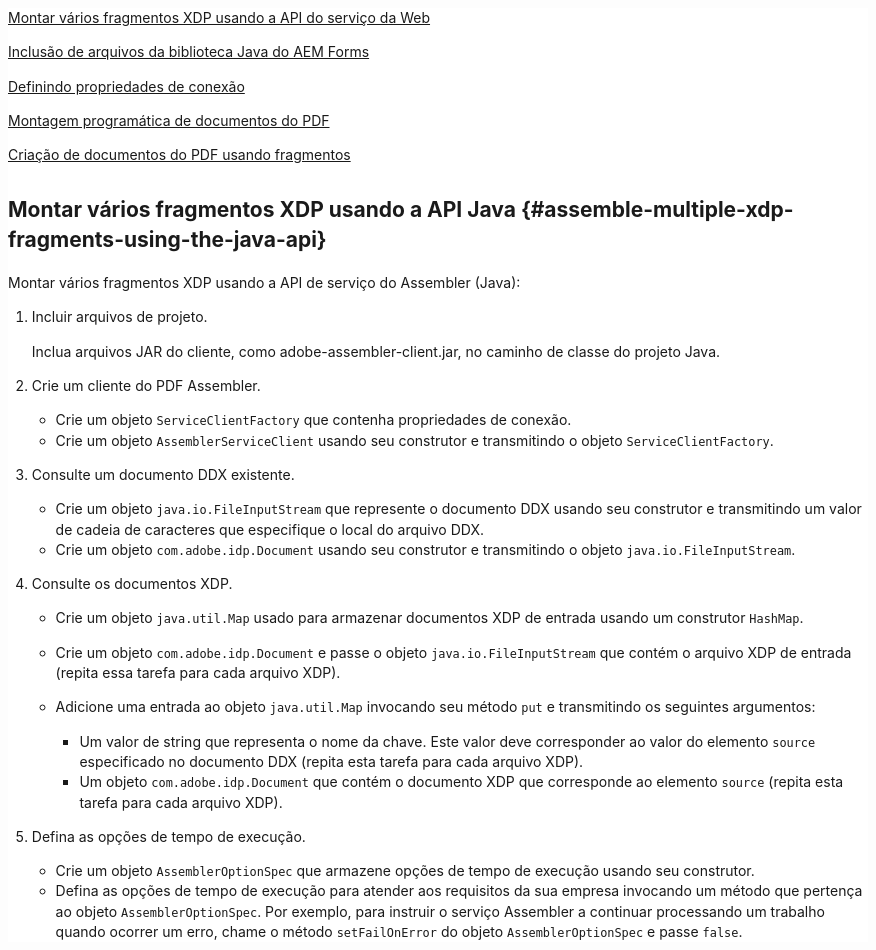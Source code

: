 [Montar vários fragmentos XDP usando a API do serviço da Web](assembling-multiple-xdp-fragments.md#assemble-multiple-xdp-fragments-using-the-web-service-api)

[Inclusão de arquivos da biblioteca Java do AEM Forms](/help/forms/developing/invoking-aem-forms-using-java.md#including-aem-forms-java-library-files)

[Definindo propriedades de conexão](/help/forms/developing/invoking-aem-forms-using-java.md#setting-connection-properties)

[Montagem programática de documentos do PDF](/help/forms/developing/programmatically-assembling-pdf-documents.md#programmatically-assembling-pdf-documents)

[Criação de documentos do PDF usando fragmentos](/help/forms/developing/creating-document-output-streams.md#creating-pdf-documents-using-fragments)

## Montar vários fragmentos XDP usando a API Java {#assemble-multiple-xdp-fragments-using-the-java-api}

Montar vários fragmentos XDP usando a API de serviço do Assembler (Java):

1. Incluir arquivos de projeto.

   Inclua arquivos JAR do cliente, como adobe-assembler-client.jar, no caminho de classe do projeto Java.

1. Crie um cliente do PDF Assembler.

   * Crie um objeto `ServiceClientFactory` que contenha propriedades de conexão.
   * Crie um objeto `AssemblerServiceClient` usando seu construtor e transmitindo o objeto `ServiceClientFactory`.

1. Consulte um documento DDX existente.

   * Crie um objeto `java.io.FileInputStream` que represente o documento DDX usando seu construtor e transmitindo um valor de cadeia de caracteres que especifique o local do arquivo DDX.
   * Crie um objeto `com.adobe.idp.Document` usando seu construtor e transmitindo o objeto `java.io.FileInputStream`.

1. Consulte os documentos XDP.

   * Crie um objeto `java.util.Map` usado para armazenar documentos XDP de entrada usando um construtor `HashMap`.
   * Crie um objeto `com.adobe.idp.Document` e passe o objeto `java.io.FileInputStream` que contém o arquivo XDP de entrada (repita essa tarefa para cada arquivo XDP).
   * Adicione uma entrada ao objeto `java.util.Map` invocando seu método `put` e transmitindo os seguintes argumentos:

      * Um valor de string que representa o nome da chave. Este valor deve corresponder ao valor do elemento `source` especificado no documento DDX (repita esta tarefa para cada arquivo XDP).
      * Um objeto `com.adobe.idp.Document` que contém o documento XDP que corresponde ao elemento `source` (repita esta tarefa para cada arquivo XDP).

1. Defina as opções de tempo de execução.

   * Crie um objeto `AssemblerOptionSpec` que armazene opções de tempo de execução usando seu construtor.
   * Defina as opções de tempo de execução para atender aos requisitos da sua empresa invocando um método que pertença ao objeto `AssemblerOptionSpec`. Por exemplo, para instruir o serviço Assembler a continuar processando um trabalho quando ocorrer um erro, chame o método `setFailOnError` do objeto `AssemblerOptionSpec` e passe `false`.
